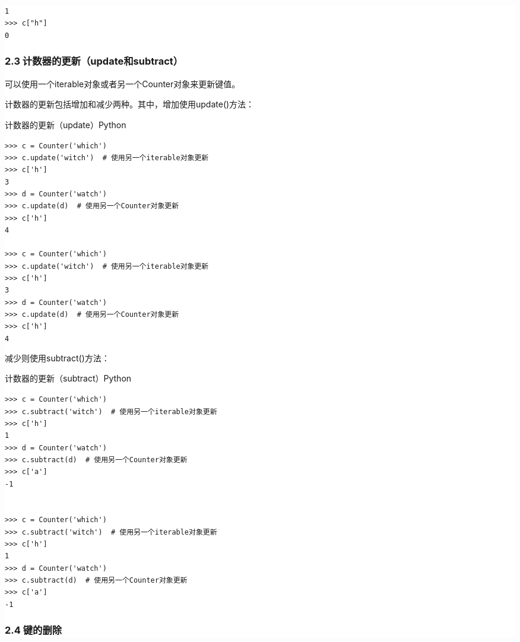 ```
1
>>> c["h"]
0
```
### **2.3 计数器的更新（update和subtract）**

可以使用一个iterable对象或者另一个Counter对象来更新键值。

计数器的更新包括增加和减少两种。其中，增加使用update()方法：

计数器的更新（update）Python
```
>>> c = Counter('which')
>>> c.update('witch')  # 使用另一个iterable对象更新
>>> c['h']
3
>>> d = Counter('watch')
>>> c.update(d)  # 使用另一个Counter对象更新
>>> c['h']
4

>>> c = Counter('which')
>>> c.update('witch')  # 使用另一个iterable对象更新
>>> c['h']
3
>>> d = Counter('watch')
>>> c.update(d)  # 使用另一个Counter对象更新
>>> c['h']
4
``` 
减少则使用subtract()方法：

计数器的更新（subtract）Python
```
>>> c = Counter('which')
>>> c.subtract('witch')  # 使用另一个iterable对象更新
>>> c['h']
1
>>> d = Counter('watch')
>>> c.subtract(d)  # 使用另一个Counter对象更新
>>> c['a']
-1


>>> c = Counter('which')
>>> c.subtract('witch')  # 使用另一个iterable对象更新
>>> c['h']
1
>>> d = Counter('watch')
>>> c.subtract(d)  # 使用另一个Counter对象更新
>>> c['a']
-1
```
### **2.4 键的删除**
